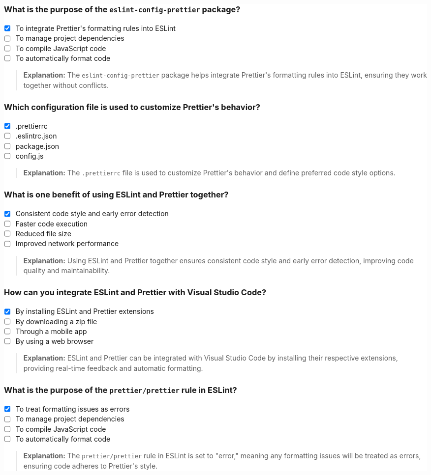 ### What is the purpose of the `eslint-config-prettier` package?

- [x] To integrate Prettier's formatting rules into ESLint
- [ ] To manage project dependencies
- [ ] To compile JavaScript code
- [ ] To automatically format code

> **Explanation:** The `eslint-config-prettier` package helps integrate Prettier's formatting rules into ESLint, ensuring they work together without conflicts.

### Which configuration file is used to customize Prettier's behavior?

- [x] .prettierrc
- [ ] .eslintrc.json
- [ ] package.json
- [ ] config.js

> **Explanation:** The `.prettierrc` file is used to customize Prettier's behavior and define preferred code style options.

### What is one benefit of using ESLint and Prettier together?

- [x] Consistent code style and early error detection
- [ ] Faster code execution
- [ ] Reduced file size
- [ ] Improved network performance

> **Explanation:** Using ESLint and Prettier together ensures consistent code style and early error detection, improving code quality and maintainability.

### How can you integrate ESLint and Prettier with Visual Studio Code?

- [x] By installing ESLint and Prettier extensions
- [ ] By downloading a zip file
- [ ] Through a mobile app
- [ ] By using a web browser

> **Explanation:** ESLint and Prettier can be integrated with Visual Studio Code by installing their respective extensions, providing real-time feedback and automatic formatting.

### What is the purpose of the `prettier/prettier` rule in ESLint?

- [x] To treat formatting issues as errors
- [ ] To manage project dependencies
- [ ] To compile JavaScript code
- [ ] To automatically format code

> **Explanation:** The `prettier/prettier` rule in ESLint is set to "error," meaning any formatting issues will be treated as errors, ensuring code adheres to Prettier's style.

